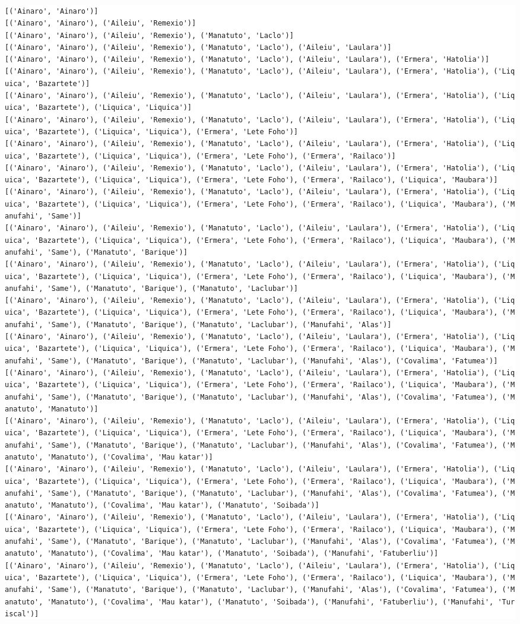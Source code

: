     [('Ainaro', 'Ainaro')]
    [('Ainaro', 'Ainaro'), ('Aileiu', 'Remexio')]
    [('Ainaro', 'Ainaro'), ('Aileiu', 'Remexio'), ('Manatuto', 'Laclo')]
    [('Ainaro', 'Ainaro'), ('Aileiu', 'Remexio'), ('Manatuto', 'Laclo'), ('Aileiu', 'Laulara')]
    [('Ainaro', 'Ainaro'), ('Aileiu', 'Remexio'), ('Manatuto', 'Laclo'), ('Aileiu', 'Laulara'), ('Ermera', 'Hatolia')]
    [('Ainaro', 'Ainaro'), ('Aileiu', 'Remexio'), ('Manatuto', 'Laclo'), ('Aileiu', 'Laulara'), ('Ermera', 'Hatolia'), ('Liquica', 'Bazartete')]
    [('Ainaro', 'Ainaro'), ('Aileiu', 'Remexio'), ('Manatuto', 'Laclo'), ('Aileiu', 'Laulara'), ('Ermera', 'Hatolia'), ('Liquica', 'Bazartete'), ('Liquica', 'Liquica')]
    [('Ainaro', 'Ainaro'), ('Aileiu', 'Remexio'), ('Manatuto', 'Laclo'), ('Aileiu', 'Laulara'), ('Ermera', 'Hatolia'), ('Liquica', 'Bazartete'), ('Liquica', 'Liquica'), ('Ermera', 'Lete Foho')]
    [('Ainaro', 'Ainaro'), ('Aileiu', 'Remexio'), ('Manatuto', 'Laclo'), ('Aileiu', 'Laulara'), ('Ermera', 'Hatolia'), ('Liquica', 'Bazartete'), ('Liquica', 'Liquica'), ('Ermera', 'Lete Foho'), ('Ermera', 'Railaco')]
    [('Ainaro', 'Ainaro'), ('Aileiu', 'Remexio'), ('Manatuto', 'Laclo'), ('Aileiu', 'Laulara'), ('Ermera', 'Hatolia'), ('Liquica', 'Bazartete'), ('Liquica', 'Liquica'), ('Ermera', 'Lete Foho'), ('Ermera', 'Railaco'), ('Liquica', 'Maubara')]
    [('Ainaro', 'Ainaro'), ('Aileiu', 'Remexio'), ('Manatuto', 'Laclo'), ('Aileiu', 'Laulara'), ('Ermera', 'Hatolia'), ('Liquica', 'Bazartete'), ('Liquica', 'Liquica'), ('Ermera', 'Lete Foho'), ('Ermera', 'Railaco'), ('Liquica', 'Maubara'), ('Manufahi', 'Same')]
    [('Ainaro', 'Ainaro'), ('Aileiu', 'Remexio'), ('Manatuto', 'Laclo'), ('Aileiu', 'Laulara'), ('Ermera', 'Hatolia'), ('Liquica', 'Bazartete'), ('Liquica', 'Liquica'), ('Ermera', 'Lete Foho'), ('Ermera', 'Railaco'), ('Liquica', 'Maubara'), ('Manufahi', 'Same'), ('Manatuto', 'Barique')]
    [('Ainaro', 'Ainaro'), ('Aileiu', 'Remexio'), ('Manatuto', 'Laclo'), ('Aileiu', 'Laulara'), ('Ermera', 'Hatolia'), ('Liquica', 'Bazartete'), ('Liquica', 'Liquica'), ('Ermera', 'Lete Foho'), ('Ermera', 'Railaco'), ('Liquica', 'Maubara'), ('Manufahi', 'Same'), ('Manatuto', 'Barique'), ('Manatuto', 'Laclubar')]
    [('Ainaro', 'Ainaro'), ('Aileiu', 'Remexio'), ('Manatuto', 'Laclo'), ('Aileiu', 'Laulara'), ('Ermera', 'Hatolia'), ('Liquica', 'Bazartete'), ('Liquica', 'Liquica'), ('Ermera', 'Lete Foho'), ('Ermera', 'Railaco'), ('Liquica', 'Maubara'), ('Manufahi', 'Same'), ('Manatuto', 'Barique'), ('Manatuto', 'Laclubar'), ('Manufahi', 'Alas')]
    [('Ainaro', 'Ainaro'), ('Aileiu', 'Remexio'), ('Manatuto', 'Laclo'), ('Aileiu', 'Laulara'), ('Ermera', 'Hatolia'), ('Liquica', 'Bazartete'), ('Liquica', 'Liquica'), ('Ermera', 'Lete Foho'), ('Ermera', 'Railaco'), ('Liquica', 'Maubara'), ('Manufahi', 'Same'), ('Manatuto', 'Barique'), ('Manatuto', 'Laclubar'), ('Manufahi', 'Alas'), ('Covalima', 'Fatumea')]
    [('Ainaro', 'Ainaro'), ('Aileiu', 'Remexio'), ('Manatuto', 'Laclo'), ('Aileiu', 'Laulara'), ('Ermera', 'Hatolia'), ('Liquica', 'Bazartete'), ('Liquica', 'Liquica'), ('Ermera', 'Lete Foho'), ('Ermera', 'Railaco'), ('Liquica', 'Maubara'), ('Manufahi', 'Same'), ('Manatuto', 'Barique'), ('Manatuto', 'Laclubar'), ('Manufahi', 'Alas'), ('Covalima', 'Fatumea'), ('Manatuto', 'Manatuto')]
    [('Ainaro', 'Ainaro'), ('Aileiu', 'Remexio'), ('Manatuto', 'Laclo'), ('Aileiu', 'Laulara'), ('Ermera', 'Hatolia'), ('Liquica', 'Bazartete'), ('Liquica', 'Liquica'), ('Ermera', 'Lete Foho'), ('Ermera', 'Railaco'), ('Liquica', 'Maubara'), ('Manufahi', 'Same'), ('Manatuto', 'Barique'), ('Manatuto', 'Laclubar'), ('Manufahi', 'Alas'), ('Covalima', 'Fatumea'), ('Manatuto', 'Manatuto'), ('Covalima', 'Mau katar')]
    [('Ainaro', 'Ainaro'), ('Aileiu', 'Remexio'), ('Manatuto', 'Laclo'), ('Aileiu', 'Laulara'), ('Ermera', 'Hatolia'), ('Liquica', 'Bazartete'), ('Liquica', 'Liquica'), ('Ermera', 'Lete Foho'), ('Ermera', 'Railaco'), ('Liquica', 'Maubara'), ('Manufahi', 'Same'), ('Manatuto', 'Barique'), ('Manatuto', 'Laclubar'), ('Manufahi', 'Alas'), ('Covalima', 'Fatumea'), ('Manatuto', 'Manatuto'), ('Covalima', 'Mau katar'), ('Manatuto', 'Soibada')]
    [('Ainaro', 'Ainaro'), ('Aileiu', 'Remexio'), ('Manatuto', 'Laclo'), ('Aileiu', 'Laulara'), ('Ermera', 'Hatolia'), ('Liquica', 'Bazartete'), ('Liquica', 'Liquica'), ('Ermera', 'Lete Foho'), ('Ermera', 'Railaco'), ('Liquica', 'Maubara'), ('Manufahi', 'Same'), ('Manatuto', 'Barique'), ('Manatuto', 'Laclubar'), ('Manufahi', 'Alas'), ('Covalima', 'Fatumea'), ('Manatuto', 'Manatuto'), ('Covalima', 'Mau katar'), ('Manatuto', 'Soibada'), ('Manufahi', 'Fatuberliu')]
    [('Ainaro', 'Ainaro'), ('Aileiu', 'Remexio'), ('Manatuto', 'Laclo'), ('Aileiu', 'Laulara'), ('Ermera', 'Hatolia'), ('Liquica', 'Bazartete'), ('Liquica', 'Liquica'), ('Ermera', 'Lete Foho'), ('Ermera', 'Railaco'), ('Liquica', 'Maubara'), ('Manufahi', 'Same'), ('Manatuto', 'Barique'), ('Manatuto', 'Laclubar'), ('Manufahi', 'Alas'), ('Covalima', 'Fatumea'), ('Manatuto', 'Manatuto'), ('Covalima', 'Mau katar'), ('Manatuto', 'Soibada'), ('Manufahi', 'Fatuberliu'), ('Manufahi', 'Turiscal')]